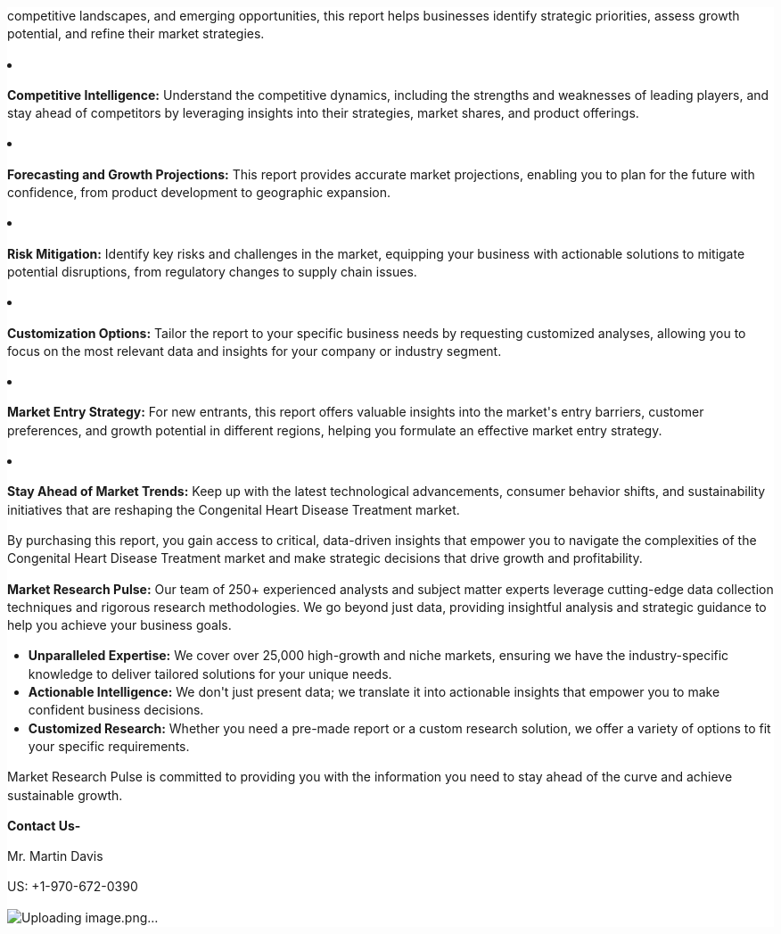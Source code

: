 competitive landscapes, and emerging opportunities, this report helps businesses identify strategic priorities, assess growth potential, and refine their market strategies.</p></li><li><p><strong>Competitive Intelligence:</strong> Understand the competitive dynamics, including the strengths and weaknesses of leading players, and stay ahead of competitors by leveraging insights into their strategies, market shares, and product offerings.</p></li><li><p><strong>Forecasting and Growth Projections:</strong> This report provides accurate market projections, enabling you to plan for the future with confidence, from product development to geographic expansion.</p></li><li><p><strong>Risk Mitigation:</strong> Identify key risks and challenges in the market, equipping your business with actionable solutions to mitigate potential disruptions, from regulatory changes to supply chain issues.</p></li><li><p><strong>Customization Options:</strong> Tailor the report to your specific business needs by requesting customized analyses, allowing you to focus on the most relevant data and insights for your company or industry segment.</p></li><li><p><strong>Market Entry Strategy:</strong> For new entrants, this report offers valuable insights into the market's entry barriers, customer preferences, and growth potential in different regions, helping you formulate an effective market entry strategy.</p></li><li><p><strong>Stay Ahead of Market Trends:</strong> Keep up with the latest technological advancements, consumer behavior shifts, and sustainability initiatives that are reshaping the Congenital Heart Disease Treatment market.</p></li></ol><p>By purchasing this report, you gain access to critical, data-driven insights that empower you to navigate the complexities of the Congenital Heart Disease Treatment market and make strategic decisions that drive growth and profitability.</p><p><strong>Market Research Pulse:</strong>&nbsp;Our team of 250+ experienced analysts and subject matter experts leverage cutting-edge data collection techniques and rigorous research methodologies. We go beyond just data, providing insightful analysis and strategic guidance to help you achieve your business goals.</p><ul><li><strong>Unparalleled Expertise:</strong>&nbsp;We cover over 25,000 high-growth and niche markets, ensuring we have the industry-specific knowledge to deliver tailored solutions for your unique needs.</li><li><strong>Actionable Intelligence:</strong>&nbsp;We don't just present data; we translate it into actionable insights that empower you to make confident business decisions.</li><li><strong>Customized Research:</strong>&nbsp;Whether you need a pre-made report or a custom research solution, we offer a variety of options to fit your specific requirements.</li></ul><p>Market Research Pulse is committed to providing you with the information you need to stay ahead of the curve and achieve sustainable growth.</p><p><strong>Contact Us-</strong></p><p>Mr. Martin Davis</p><p>US: +1-970-672-0390</p>
![Uploading image.png…]()
